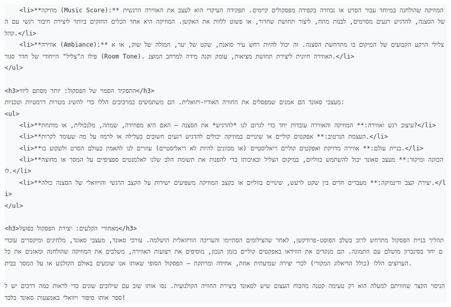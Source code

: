         <li>**מוזיקה (Music Score):** המוזיקה שהולחנה במיוחד עבור הסרט או נבחרה בקפידה מפסקולים קיימים. תפקידה העיקרי הוא לעצב את האווירה הרגשית של הסצנה, להדגיש רגעים מסוימים, לבנות מתח, ליצור תחושת שחרור, או פשוט ללוות את האקשן. המוזיקה היא אחד הכלים החזקים ביותר ליצירת חיבור רגשי עם הקהל.</li>
        <li>**אווירה (Ambiance):** צלילי הרקע הקבועים של המיקום בו מתרחשת הסצנה. זה יכול להיות רחש עיר סואנת, שקט של יער, המולה של שוק, או אפילו ה"צליל" הייחודי של חדר סגור (Room Tone). האווירה חיונית ליצירת תחושת מציאות, עומק וקנה מידה למרחב המוצג.</li>
    </ul>

    <h3>התפקיד הסמוי של הפסקול: יותר מסתם ליווי</h3>
    מעצבי סאונד הם אמנים שמפסלים את החוויה האודיו-ויזואלית. הם משתמשים במרכיבים הללו כדי להשיג מטרות דרמטיות וטכניות:
    <ul>
        <li>**עיצוב רגש ואווירה:** המוזיקה והאווירה עובדות יחד כדי לגרום לנו *להרגיש* את הסצנה – האם היא מפחידה, שמחה, מלנכולית, או מותחת?</li>
        <li>**העצמת הנרטיב:** אפקטים קוליים או שינויים במוזיקה יכולים להדגיש רגעים חשובים בעלילה או לרמוז על מה שעומד לקרות.</li>
        <li>**בניית עולם:** אווירה מדויקת ואפקטים קוליים ריאליסטיים (או מכוונים להיות לא ריאליסטיים) עוזרים לנו להאמין בעולם הסרט ולשקוע בו.</li>
        <li>**הכוונה ומיקוד:** מעצב סאונד יכול להשתמש בווליום, במיקום הצליל ובאיכותו כדי להפנות את תשומת הלב שלנו לאלמנטים ספציפיים על המסך או מחוצה לו.</li>
        <li>**יצירת קצב ודינמיקה:** מעברים חדים בין שקט לרעש, שינויים בווליום או בקצב המוזיקה משפיעים ישירות על הקצב הרגשי והויזואלי של הסצנה כולה.</li>
    </ul>

    <h3>מאחורי הקלעים: יצירת הפסקול בפועל</h3>
    תהליך בניית הפסקול מתרחש לרוב בשלב הפוסט-פרודקשן, לאחר שהצילומים הסתיימו והעריכה הוויזואלית הושלמה. עורכי סאונד, מעצבי סאונד, מלחינים ומיקסרים עובדים יחד בסינכרון מושלם עם התמונה. הם מנקדים את הווידאו באפקטים קוליים בזמן הנכון, מוסיפים את רצועות האווירה, משלבים את המוזיקה שהולחנה ומאזנים את כל הערוצים הללו (כולל הדיאלוג המקורי) לכדי יצירה שמיעתית אחת, אחידה ומרתקת – הפסקול הסופי שאותו אנו שומעים באולם הקולנוע או על המסך בבית.

    הניסוי הקצר שחוויתם למעלה הוא רק טעימה קטנה מהכוח העצום שיש לסאונד ביצירת החוויה הקולנועית. נסו אותו שוב עם שילובים שונים כדי לראות כמה דרכים יש לספר אותו סיפור ויזואלי באמצעות סאונד בלבד!
</div>

<style>
    :root {
        --primary-color: #007bff; /* A vibrant blue */
        --secondary-color: #6c757d; /* Grey for secondary actions */
        --accent-color: #ffc107; /* Yellow for highlights/indicators */
        --text-color: #333;
        --bg-color: #f8f9fa; /* Light background */
        --card-bg: #fff; /* White for cards/sections */
        --border-color: #e9ecef; /* Light grey border */
        --shadow: 0 2px 5px rgba(0, 0, 0, 0.1);
        --border-radius: 8px;
        --transition-speed: 0.3s ease;
    }

    body {
        font-family: -apple-system, BlinkMacSystemFont, "Segoe UI", Roboto, "Helvetica Neue", Arial, sans-serif, "Apple Color Emoji", "Segoe UI Emoji", "Segoe UI Symbol";
        line-height: 1.6;
        color: var(--text-color);
        background-color: var(--bg-color);
        margin: 0;
        padding: 20px;
    }
